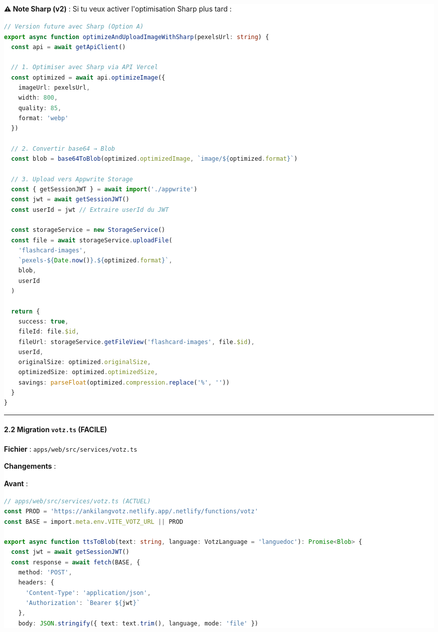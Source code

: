 **⚠️ Note Sharp (v2)** : Si tu veux activer l'optimisation Sharp plus tard :
```typescript
// Version future avec Sharp (Option A)
export async function optimizeAndUploadImageWithSharp(pexelsUrl: string) {
  const api = await getApiClient()

  // 1. Optimiser avec Sharp via API Vercel
  const optimized = await api.optimizeImage({
    imageUrl: pexelsUrl,
    width: 800,
    quality: 85,
    format: 'webp'
  })

  // 2. Convertir base64 → Blob
  const blob = base64ToBlob(optimized.optimizedImage, `image/${optimized.format}`)

  // 3. Upload vers Appwrite Storage
  const { getSessionJWT } = await import('./appwrite')
  const jwt = await getSessionJWT()
  const userId = jwt // Extraire userId du JWT

  const storageService = new StorageService()
  const file = await storageService.uploadFile(
    'flashcard-images',
    `pexels-${Date.now()}.${optimized.format}`,
    blob,
    userId
  )

  return {
    success: true,
    fileId: file.$id,
    fileUrl: storageService.getFileView('flashcard-images', file.$id),
    userId,
    originalSize: optimized.originalSize,
    optimizedSize: optimized.optimizedSize,
    savings: parseFloat(optimized.compression.replace('%', ''))
  }
}
```

---

#### 2.2 Migration `votz.ts` (FACILE)

**Fichier** : `apps/web/src/services/votz.ts`

**Changements** :

**Avant** :
```typescript
// apps/web/src/services/votz.ts (ACTUEL)
const PROD = 'https://ankilangvotz.netlify.app/.netlify/functions/votz'
const BASE = import.meta.env.VITE_VOTZ_URL || PROD

export async function ttsToBlob(text: string, language: VotzLanguage = 'languedoc'): Promise<Blob> {
  const jwt = await getSessionJWT()
  const response = await fetch(BASE, {
    method: 'POST',
    headers: {
      'Content-Type': 'application/json',
      'Authorization': `Bearer ${jwt}`
    },
    body: JSON.stringify({ text: text.trim(), language, mode: 'file' })
```